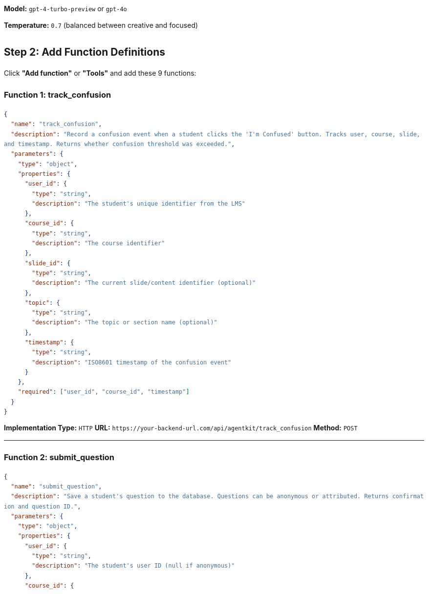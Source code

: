 **Model:** `gpt-4-turbo-preview` or `gpt-4o`

**Temperature:** `0.7` (balanced between creative and focused)

## Step 2: Add Function Definitions

Click **"Add function"** or **"Tools"** and add these 9 functions:

### Function 1: track_confusion

```json
{
  "name": "track_confusion",
  "description": "Record a confusion event when a student clicks the 'I'm Confused' button. Tracks user, course, slide, and timestamp. Returns whether confusion threshold was exceeded.",
  "parameters": {
    "type": "object",
    "properties": {
      "user_id": {
        "type": "string",
        "description": "The student's unique identifier from the LMS"
      },
      "course_id": {
        "type": "string",
        "description": "The course identifier"
      },
      "slide_id": {
        "type": "string",
        "description": "The current slide/content identifier (optional)"
      },
      "topic": {
        "type": "string",
        "description": "The topic or section name (optional)"
      },
      "timestamp": {
        "type": "string",
        "description": "ISO8601 timestamp of the confusion event"
      }
    },
    "required": ["user_id", "course_id", "timestamp"]
  }
}
```

**Implementation Type:** `HTTP`
**URL:** `https://your-backend-url.com/api/agentkit/track_confusion`
**Method:** `POST`

---

### Function 2: submit_question

```json
{
  "name": "submit_question",
  "description": "Save a student's question to the database. Questions can be anonymous or attributed. Returns confirmation and question ID.",
  "parameters": {
    "type": "object",
    "properties": {
      "user_id": {
        "type": "string",
        "description": "The student's user ID (null if anonymous)"
      },
      "course_id": {
```